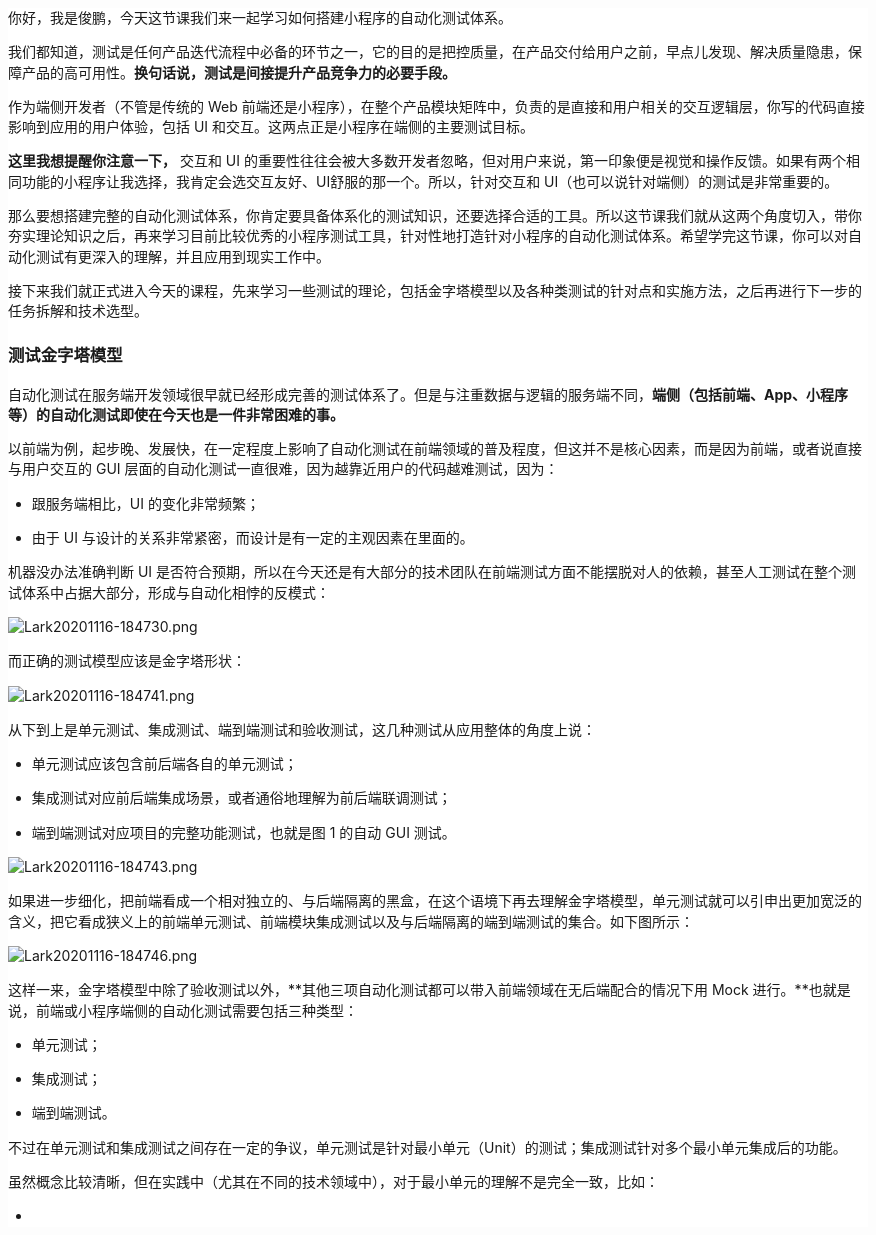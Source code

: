 <p data-nodeid="113441" class="">你好，我是俊鹏，今天这节课我们来一起学习如何搭建小程序的自动化测试体系。</p>
<p data-nodeid="113442">我们都知道，测试是任何产品迭代流程中必备的环节之一，它的目的是把控质量，在产品交付给用户之前，早点儿发现、解决质量隐患，保障产品的高可用性。<strong data-nodeid="113546">换句话说，测试是间接提升产品竞争力的必要手段。</strong></p>
<p data-nodeid="113443">作为端侧开发者（不管是传统的 Web 前端还是小程序），在整个产品模块矩阵中，负责的是直接和用户相关的交互逻辑层，你写的代码直接影响到应用的用户体验，包括 UI 和交互。这两点正是小程序在端侧的主要测试目标。</p>
<p data-nodeid="113444"><strong data-nodeid="113552">这里我想提醒你注意一下，</strong> 交互和 UI 的重要性往往会被大多数开发者忽略，但对用户来说，第一印象便是视觉和操作反馈。如果有两个相同功能的小程序让我选择，我肯定会选交互友好、UI舒服的那一个。所以，针对交互和 UI（也可以说针对端侧）的测试是非常重要的。</p>
<p data-nodeid="113445">那么要想搭建完整的自动化测试体系，你肯定要具备体系化的测试知识，还要选择合适的工具。所以这节课我们就从这两个角度切入，带你夯实理论知识之后，再来学习目前比较优秀的小程序测试工具，针对性地打造针对小程序的自动化测试体系。希望学完这节课，你可以对自动化测试有更深入的理解，并且应用到现实工作中。</p>
<p data-nodeid="113446">接下来我们就正式进入今天的课程，先来学习一些测试的理论，包括金字塔模型以及各种类测试的针对点和实施方法，之后再进行下一步的任务拆解和技术选型。</p>
<h3 data-nodeid="113447">测试金字塔模型</h3>
<p data-nodeid="113448">自动化测试在服务端开发领域很早就已经形成完善的测试体系了。但是与注重数据与逻辑的服务端不同，<strong data-nodeid="113560">端侧（包括前端、App、小程序等）的自动化测试即使在今天也是一件非常困难的事。</strong></p>
<p data-nodeid="113449">以前端为例，起步晚、发展快，在一定程度上影响了自动化测试在前端领域的普及程度，但这并不是核心因素，而是因为前端，或者说直接与用户交互的 GUI 层面的自动化测试一直很难，因为越靠近用户的代码越难测试，因为：</p>
<ul data-nodeid="113450">
<li data-nodeid="113451">
<p data-nodeid="113452">跟服务端相比，UI 的变化非常频繁；</p>
</li>
<li data-nodeid="113453">
<p data-nodeid="113454">由于 UI 与设计的关系非常紧密，而设计是有一定的主观因素在里面的。</p>
</li>
</ul>
<p data-nodeid="113455">机器没办法准确判断 UI 是否符合预期，所以在今天还是有大部分的技术团队在前端测试方面不能摆脱对人的依赖，甚至人工测试在整个测试体系中占据大部分，形成与自动化相悖的反模式：</p>
<p data-nodeid="113456"><img src="https://s0.lgstatic.com/i/image/M00/6E/69/Ciqc1F-yWPSAEM-MAAA9nUuyNw8088.png" alt="Lark20201116-184730.png" data-nodeid="113567"></p>
<p data-nodeid="113457">而正确的测试模型应该是金字塔形状：</p>
<p data-nodeid="113458"><img src="https://s0.lgstatic.com/i/image/M00/6E/69/Ciqc1F-yWP6ACKE-AABULXCkWds525.png" alt="Lark20201116-184741.png" data-nodeid="113571"></p>
<p data-nodeid="113459">从下到上是单元测试、集成测试、端到端测试和验收测试，这几种测试从应用整体的角度上说：</p>
<ul data-nodeid="113460">
<li data-nodeid="113461">
<p data-nodeid="113462">单元测试应该包含前后端各自的单元测试；</p>
</li>
<li data-nodeid="113463">
<p data-nodeid="113464">集成测试对应前后端集成场景，或者通俗地理解为前后端联调测试；</p>
</li>
<li data-nodeid="113465">
<p data-nodeid="113466">端到端测试对应项目的完整功能测试，也就是图 1 的自动 GUI 测试。</p>
</li>
</ul>
<p data-nodeid="113467"><img src="https://s0.lgstatic.com/i/image/M00/6E/69/Ciqc1F-yWQWAMwnhAABslttM12k025.png" alt="Lark20201116-184743.png" data-nodeid="113578"></p>
<p data-nodeid="113468">如果进一步细化，把前端看成一个相对独立的、与后端隔离的黑盒，在这个语境下再去理解金字塔模型，单元测试就可以引申出更加宽泛的含义，把它看成狭义上的前端单元测试、前端模块集成测试以及与后端隔离的端到端测试的集合。如下图所示：</p>
<p data-nodeid="113469"><img src="https://s0.lgstatic.com/i/image/M00/6E/74/CgqCHl-yWQ2ARk4hAACFGZZdUJM537.png" alt="Lark20201116-184746.png" data-nodeid="113582"></p>
<p data-nodeid="113470">这样一来，金字塔模型中除了验收测试以外，**其他三项自动化测试都可以带入前端领域在无后端配合的情况下用 Mock 进行。**也就是说，前端或小程序端侧的自动化测试需要包括三种类型：</p>
<ul data-nodeid="113471">
<li data-nodeid="113472">
<p data-nodeid="113473">单元测试；</p>
</li>
<li data-nodeid="113474">
<p data-nodeid="113475">集成测试；</p>
</li>
<li data-nodeid="113476">
<p data-nodeid="113477">端到端测试。</p>
</li>
</ul>
<p data-nodeid="113478">不过在单元测试和集成测试之间存在一定的争议，单元测试是针对最小单元（Unit）的测试；集成测试针对多个最小单元集成后的功能。</p>
<p data-nodeid="113479">虽然概念比较清晰，但在实践中（尤其在不同的技术领域中），对于最小单元的理解不是完全一致，比如：</p>
<ul data-nodeid="113480">
<li data-nodeid="113481">
